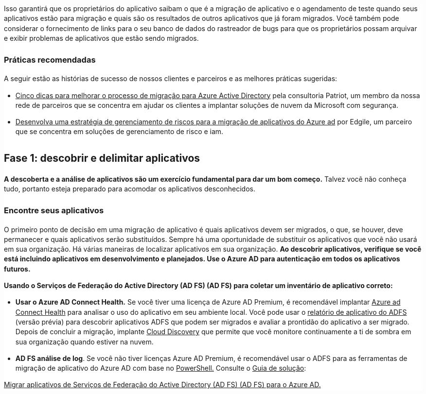 Isso garantirá que os proprietários do aplicativo saibam o que é a migração de aplicativo e o agendamento de teste quando seus aplicativos estão para migração e quais são os resultados de outros aplicativos que já foram migrados. Você também pode considerar o fornecimento de links para o seu banco de dados do rastreador de bugs para que os proprietários possam arquivar e exibir problemas de aplicativos que estão sendo migrados.

### <a name="best-practices"></a>Práticas recomendadas

A seguir estão as histórias de sucesso de nossos clientes e parceiros e as melhores práticas sugeridas:

- [Cinco dicas para melhorar o processo de migração para Azure Active Directory](https://techcommunity.microsoft.com/t5/Azure-Active-Directory-Identity/Five-tips-to-improve-the-migration-process-to-Azure-Active/ba-p/445364) pela consultoria Patriot, um membro da nossa rede de parceiros que se concentra em ajudar os clientes a implantar soluções de nuvem da Microsoft com segurança.

- [Desenvolva uma estratégia de gerenciamento de riscos para a migração de aplicativos do Azure ad](https://techcommunity.microsoft.com/t5/Azure-Active-Directory-Identity/Develop-a-risk-management-strategy-for-your-Azure-AD-application/ba-p/566488) por Edgile, um parceiro que se concentra em soluções de gerenciamento de risco e iam.

## <a name="phase-1-discover-and-scope-apps"></a>Fase 1: descobrir e delimitar aplicativos

**A descoberta e a análise de aplicativos são um exercício fundamental para dar um bom começo.** Talvez você não conheça tudo, portanto esteja preparado para acomodar os aplicativos desconhecidos.

### <a name="find-your-apps"></a>Encontre seus aplicativos

O primeiro ponto de decisão em uma migração de aplicativo é quais aplicativos devem ser migrados, o que, se houver, deve permanecer e quais aplicativos serão substituídos. Sempre há uma oportunidade de substituir os aplicativos que você não usará em sua organização. Há várias maneiras de localizar aplicativos em sua organização. **Ao descobrir aplicativos, verifique se você está incluindo aplicativos em desenvolvimento e planejados. Use o Azure AD para autenticação em todos os aplicativos futuros.**

**Usando o Serviços de Federação do Active Directory (AD FS) (AD FS) para coletar um inventário de aplicativo correto:**

- **Usar o Azure AD Connect Health.** Se você tiver uma licença de Azure AD Premium, é recomendável implantar [Azure ad Connect Health](/azure/active-directory/hybrid/how-to-connect-health-adfs) para analisar o uso do aplicativo em seu ambiente local. Você pode usar o [relatório de aplicativo do ADFS](/azure/active-directory/manage-apps/migrate-adfs-application-activity) (versão prévia) para descobrir aplicativos ADFS que podem ser migrados e avaliar a prontidão do aplicativo a ser migrado. Depois de concluir a migração, implante [Cloud Discovery](/cloud-app-security/set-up-cloud-discovery) que permite que você monitore continuamente a ti de sombra em sua organização quando estiver na nuvem.

- **AD FS análise de log**. Se você não tiver licenças Azure AD Premium, é recomendável usar o ADFS para as ferramentas de migração de aplicativo do Azure AD com base no [PowerShell.](https://github.com/AzureAD/Deployment-Plans/tree/master/ADFS%20to%20AzureAD%20App%20Migration) Consulte o [Guia de solução](https://aka.ms/migrateapps/adfssolutionguide):

[Migrar aplicativos de Serviços de Federação do Active Directory (AD FS) (AD FS) para o Azure AD.](https://aka.ms/migrateapps/adfssolutionguide)
